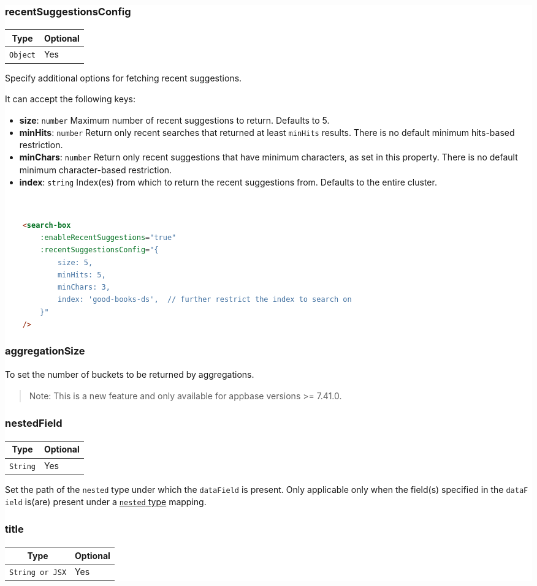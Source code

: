 ### recentSuggestionsConfig

| Type | Optional |
|------|----------|
|  `Object` |   Yes   |

Specify additional options for fetching recent suggestions.

It can accept the following keys:
- **size**: `number` 
Maximum number of recent suggestions to return. Defaults to 5.
- **minHits**: `number` 
Return only recent searches that returned at least `minHits` results. There is no default minimum hits-based restriction.
- **minChars**: `number` 
Return only recent suggestions that have minimum characters, as set in this property. There is no default minimum character-based restriction.
- **index**: `string` 
Index(es) from which to return the recent suggestions from. Defaults to the entire cluster.
<br/>

```html
    <search-box
        :enableRecentSuggestions="true"
        :recentSuggestionsConfig="{
            size: 5,
            minHits: 5,
            minChars: 3,
            index: 'good-books-ds',  // further restrict the index to search on
        }"
    />
```

### aggregationSize
To set the number of buckets to be returned by aggregations.

> Note: This is a new feature and only available for appbase versions >= 7.41.0.

### nestedField

| Type | Optional |
|------|----------|
|  `String` |   Yes   |

Set the path of the `nested` type under which the `dataField` is present. Only applicable only when the field(s) specified in the `dataField` is(are) present under a [`nested` type](https://www.elastic.co/guide/en/elasticsearch/reference/current/nested.html) mapping.
### title

| Type | Optional |
|------|----------|
|  `String or JSX` |   Yes   |
